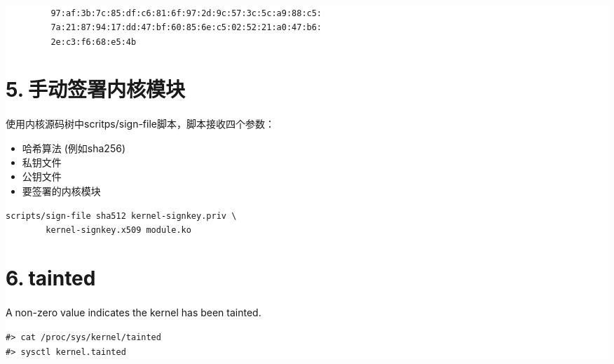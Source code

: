 ```
         97:af:3b:7c:85:df:c6:81:6f:97:2d:9c:57:3c:5c:a9:88:c5:
         7a:21:87:94:17:dd:47:bf:60:85:6e:c5:02:52:21:a0:47:b6:
         2e:c3:f6:68:e5:4b

```

# 5. 手动签署内核模块

使用内核源码树中scritps/sign-file脚本，脚本接收四个参数：

- 哈希算法 (例如sha256)
- 私钥文件
- 公钥文件
- 要签署的内核模块

```
scripts/sign-file sha512 kernel-signkey.priv \
        kernel-signkey.x509 module.ko
```

# 6. tainted
A non-zero value indicates the kernel has been tainted.

```
#> cat /proc/sys/kernel/tainted
#> sysctl kernel.tainted
```
